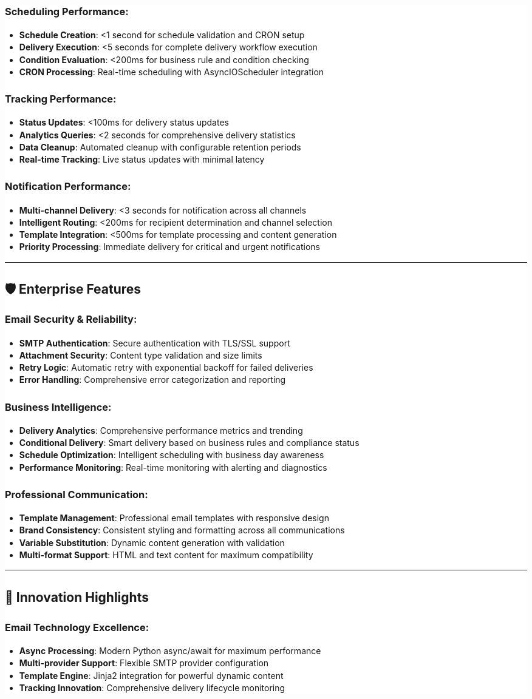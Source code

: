 ### **Scheduling Performance:**
- **Schedule Creation**: <1 second for schedule validation and CRON setup
- **Delivery Execution**: <5 seconds for complete delivery workflow execution
- **Condition Evaluation**: <200ms for business rule and condition checking
- **CRON Processing**: Real-time scheduling with AsyncIOScheduler integration

### **Tracking Performance:**
- **Status Updates**: <100ms for delivery status updates
- **Analytics Queries**: <2 seconds for comprehensive delivery statistics
- **Data Cleanup**: Automated cleanup with configurable retention periods
- **Real-time Tracking**: Live status updates with minimal latency

### **Notification Performance:**
- **Multi-channel Delivery**: <3 seconds for notification across all channels
- **Intelligent Routing**: <200ms for recipient determination and channel selection
- **Template Integration**: <500ms for template processing and content generation
- **Priority Processing**: Immediate delivery for critical and urgent notifications

---

## 🛡️ **Enterprise Features**

### **Email Security & Reliability:**
- **SMTP Authentication**: Secure authentication with TLS/SSL support
- **Attachment Security**: Content type validation and size limits
- **Retry Logic**: Automatic retry with exponential backoff for failed deliveries
- **Error Handling**: Comprehensive error categorization and reporting

### **Business Intelligence:**
- **Delivery Analytics**: Comprehensive performance metrics and trending
- **Conditional Delivery**: Smart delivery based on business rules and compliance status
- **Schedule Optimization**: Intelligent scheduling with business day awareness
- **Performance Monitoring**: Real-time monitoring with alerting and diagnostics

### **Professional Communication:**
- **Template Management**: Professional email templates with responsive design
- **Brand Consistency**: Consistent styling and formatting across all communications
- **Variable Substitution**: Dynamic content generation with validation
- **Multi-format Support**: HTML and text content for maximum compatibility

---

## 🌟 **Innovation Highlights**

### **Email Technology Excellence:**
- **Async Processing**: Modern Python async/await for maximum performance
- **Multi-provider Support**: Flexible SMTP provider configuration
- **Template Engine**: Jinja2 integration for powerful dynamic content
- **Tracking Innovation**: Comprehensive delivery lifecycle monitoring
